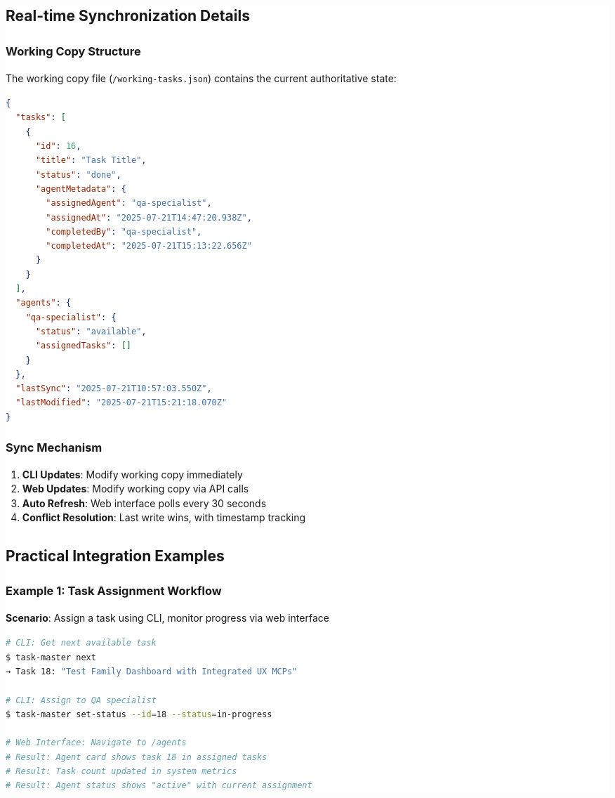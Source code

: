 ## Real-time Synchronization Details

### Working Copy Structure

The working copy file (`/working-tasks.json`) contains the current authoritative state:

```json
{
  "tasks": [
    {
      "id": 16,
      "title": "Task Title",
      "status": "done",
      "agentMetadata": {
        "assignedAgent": "qa-specialist",
        "assignedAt": "2025-07-21T14:47:20.938Z",
        "completedBy": "qa-specialist",
        "completedAt": "2025-07-21T15:13:22.656Z"
      }
    }
  ],
  "agents": {
    "qa-specialist": {
      "status": "available",
      "assignedTasks": []
    }
  },
  "lastSync": "2025-07-21T10:57:03.550Z",
  "lastModified": "2025-07-21T15:21:18.070Z"
}
```

### Sync Mechanism

1. **CLI Updates**: Modify working copy immediately
2. **Web Updates**: Modify working copy via API calls  
3. **Auto Refresh**: Web interface polls every 30 seconds
4. **Conflict Resolution**: Last write wins, with timestamp tracking

## Practical Integration Examples

### Example 1: Task Assignment Workflow

**Scenario**: Assign a task using CLI, monitor progress via web interface

```bash
# CLI: Get next available task
$ task-master next
→ Task 18: "Test Family Dashboard with Integrated UX MCPs"

# CLI: Assign to QA specialist
$ task-master set-status --id=18 --status=in-progress

# Web Interface: Navigate to /agents
# Result: Agent card shows task 18 in assigned tasks
# Result: Task count updated in system metrics
# Result: Agent status shows "active" with current assignment
```
